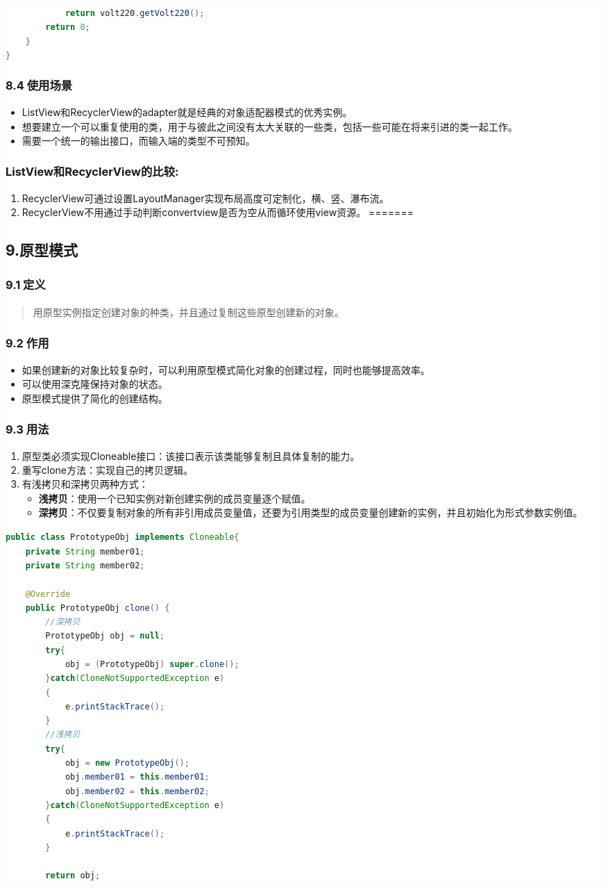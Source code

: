   ~~~java
              return volt220.getVolt220();
          return 0;
      }
  }
  ~~~

### 8.4 使用场景

* ListView和RecyclerView的adapter就是经典的对象适配器模式的优秀实例。
* 想要建立一个可以重复使用的类，用于与彼此之间没有太大关联的一些类，包括一些可能在将来引进的类一起工作。
* 需要一个统一的输出接口，而输入端的类型不可预知。

### ListView和RecyclerView的比较:

1. RecyclerView可通过设置LayoutManager实现布局高度可定制化，横、竖、瀑布流。
2. RecyclerView不用通过手动判断convertview是否为空从而循环使用view资源。
  =======
## 9.原型模式

### 9.1 定义

> 用原型实例指定创建对象的种类，并且通过复制这些原型创建新的对象。

### 9.2 作用

* 如果创建新的对象比较复杂时，可以利用原型模式简化对象的创建过程，同时也能够提高效率。
* 可以使用深克隆保持对象的状态。
* 原型模式提供了简化的创建结构。

### 9.3 用法

1. 原型类必须实现Cloneable接口：该接口表示该类能够复制且具体复制的能力。
2. 重写clone方法：实现自己的拷贝逻辑。
3. 有浅拷贝和深拷贝两种方式：
   * **浅拷贝**：使用一个已知实例对新创建实例的成员变量逐个赋值。
   * **深拷贝**：不仅要复制对象的所有非引用成员变量值，还要为引用类型的成员变量创建新的实例，并且初始化为形式参数实例值。

```java
public class PrototypeObj implements Cloneable{
    private String member01;
    private String member02;
    
    @Override
    public PrototypeObj clone() {
        //深拷贝
        PrototypeObj obj = null;
        try{
            obj = (PrototypeObj) super.clone();
        }catch(CloneNotSupportedException e)
        {
        	e.printStackTrace();    
        }
        //浅拷贝
        try{
			obj = new PrototypeObj();
        	obj.member01 = this.member01;
        	obj.member02 = this.member02;
        }catch(CloneNotSupportedException e)
        {
            e.printStackTrace();
        }
      
        return obj;
```